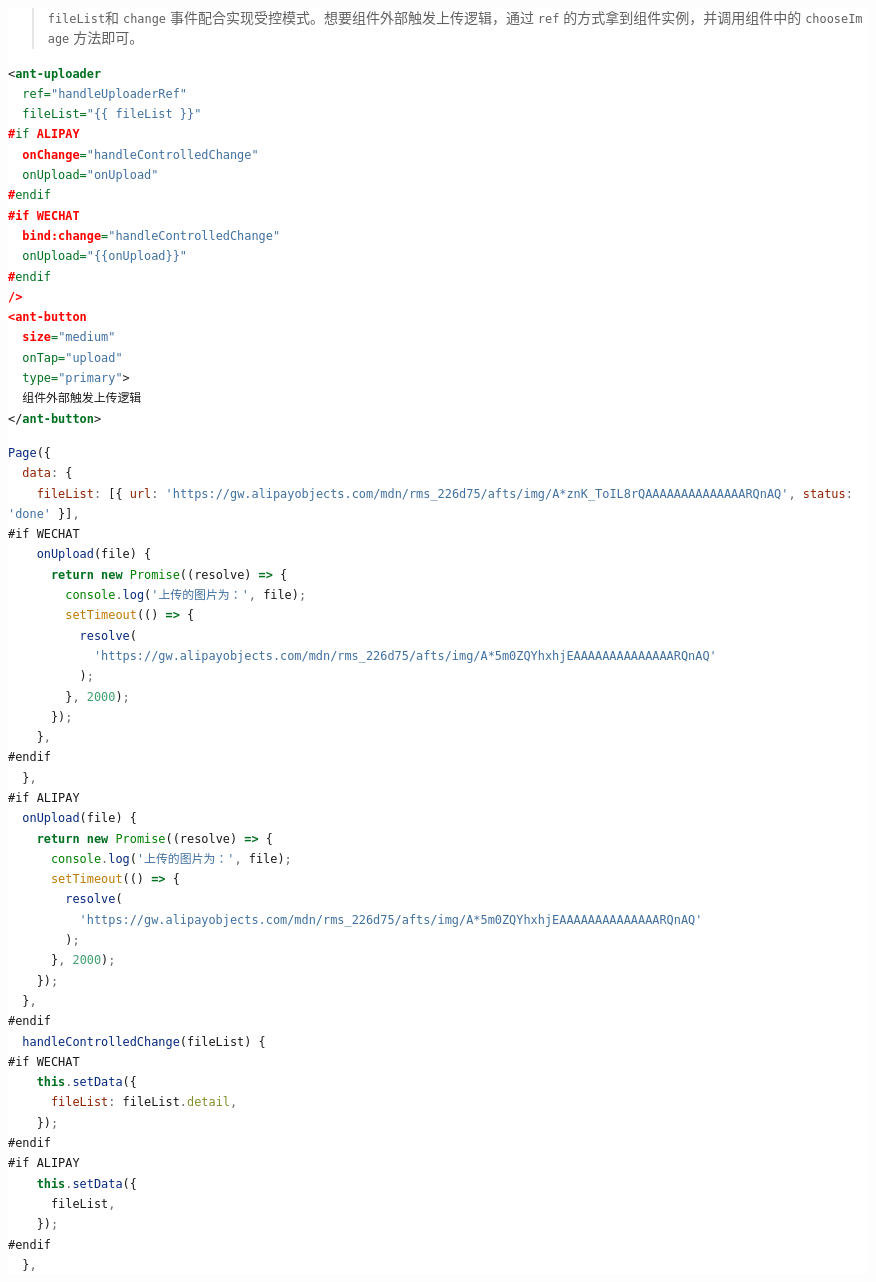 > `fileList`和 `change` 事件配合实现受控模式。想要组件外部触发上传逻辑，通过 `ref` 的方式拿到组件实例，并调用组件中的 `chooseImage` 方法即可。

```xml
<ant-uploader
  ref="handleUploaderRef"
  fileList="{{ fileList }}"
#if ALIPAY
  onChange="handleControlledChange"
  onUpload="onUpload"
#endif
#if WECHAT
  bind:change="handleControlledChange"
  onUpload="{{onUpload}}"
#endif
/>
<ant-button
  size="medium"
  onTap="upload"
  type="primary">
  组件外部触发上传逻辑
</ant-button>
```

```js
Page({
  data: {
    fileList: [{ url: 'https://gw.alipayobjects.com/mdn/rms_226d75/afts/img/A*znK_ToIL8rQAAAAAAAAAAAAAARQnAQ', status: 'done' }],
#if WECHAT
    onUpload(file) {
      return new Promise((resolve) => {
        console.log('上传的图片为：', file);
        setTimeout(() => {
          resolve(
            'https://gw.alipayobjects.com/mdn/rms_226d75/afts/img/A*5m0ZQYhxhjEAAAAAAAAAAAAAARQnAQ'
          );
        }, 2000);
      });
    },
#endif
  },
#if ALIPAY
  onUpload(file) {
    return new Promise((resolve) => {
      console.log('上传的图片为：', file);
      setTimeout(() => {
        resolve(
          'https://gw.alipayobjects.com/mdn/rms_226d75/afts/img/A*5m0ZQYhxhjEAAAAAAAAAAAAAARQnAQ'
        );
      }, 2000);
    });
  },
#endif
  handleControlledChange(fileList) {
#if WECHAT
    this.setData({
      fileList: fileList.detail,
    });
#endif
#if ALIPAY
    this.setData({
      fileList,
    });
#endif
  },
```
